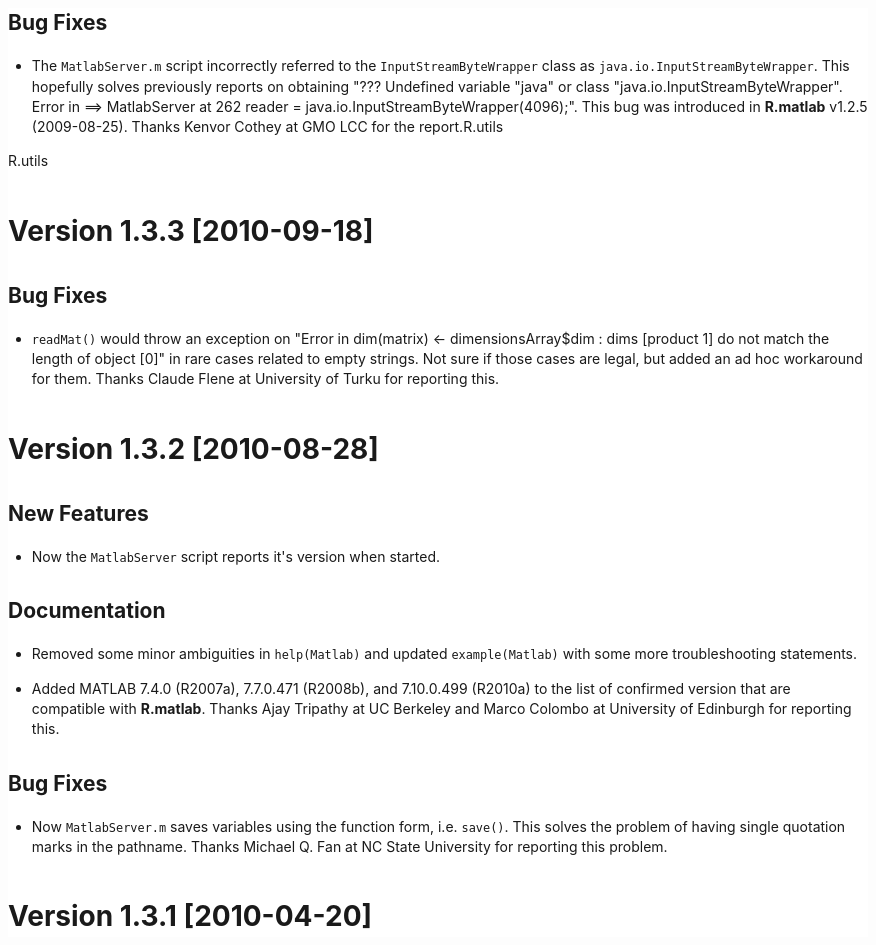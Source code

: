 ## Bug Fixes

 * The `MatlabServer.m` script incorrectly referred to the
   `InputStreamByteWrapper` class as
   `java.io.InputStreamByteWrapper`. This hopefully solves previously
   reports on obtaining "??? Undefined variable "java" or class
   "java.io.InputStreamByteWrapper". Error in ==> MatlabServer at 262
   reader = java.io.InputStreamByteWrapper(4096);".  This bug was
   introduced in **R.matlab** v1.2.5 (2009-08-25). Thanks Kenvor
   Cothey at GMO LCC for the report.R.utils

R.utils
# Version 1.3.3 [2010-09-18]

## Bug Fixes

 * `readMat()` would throw an exception on "Error in dim(matrix) <-
   dimensionsArray$dim : dims [product 1] do not match the length of
   object [0]" in rare cases related to empty strings.  Not sure if
   those cases are legal, but added an ad hoc workaround for
   them. Thanks Claude Flene at University of Turku for reporting
   this.
 
 
# Version 1.3.2 [2010-08-28]

## New Features

 * Now the `MatlabServer` script reports it's version when started.

## Documentation

 * Removed some minor ambiguities in `help(Matlab)` and updated
   `example(Matlab)` with some more troubleshooting statements.

 * Added MATLAB 7.4.0 (R2007a), 7.7.0.471 (R2008b), and 7.10.0.499
   (R2010a) to the list of confirmed version that are compatible with
   **R.matlab**.  Thanks Ajay Tripathy at UC Berkeley and Marco
   Colombo at University of Edinburgh for reporting this.

## Bug Fixes

 * Now `MatlabServer.m` saves variables using the function form,
   i.e. `save()`.  This solves the problem of having single quotation
   marks in the pathname. Thanks Michael Q. Fan at NC State University
   for reporting this problem.
 
 
# Version 1.3.1 [2010-04-20]
